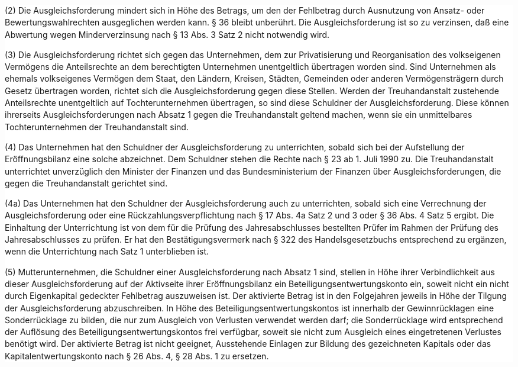 </div>

<div class="jurAbsatz">

(2) Die Ausgleichsforderung mindert sich in Höhe des Betrags, um den der
Fehlbetrag durch Ausnutzung von Ansatz- oder Bewertungswahlrechten
ausgeglichen werden kann. § 36 bleibt unberührt. Die Ausgleichsforderung
ist so zu verzinsen, daß eine Abwertung wegen Minderverzinsung nach § 13
Abs. 3 Satz 2 nicht notwendig wird.

</div>

<div class="jurAbsatz">

(3) Die Ausgleichsforderung richtet sich gegen das Unternehmen, dem zur
Privatisierung und Reorganisation des volkseigenen Vermögens die
Anteilsrechte an dem berechtigten Unternehmen unentgeltlich übertragen
worden sind. Sind Unternehmen als ehemals volkseigenes Vermögen dem
Staat, den Ländern, Kreisen, Städten, Gemeinden oder anderen
Vermögensträgern durch Gesetz übertragen worden, richtet sich die
Ausgleichsforderung gegen diese Stellen. Werden der Treuhandanstalt
zustehende Anteilsrechte unentgeltlich auf Tochterunternehmen
übertragen, so sind diese Schuldner der Ausgleichsforderung. Diese
können ihrerseits Ausgleichsforderungen nach Absatz 1 gegen die
Treuhandanstalt geltend machen, wenn sie ein unmittelbares
Tochterunternehmen der Treuhandanstalt sind.

</div>

<div class="jurAbsatz">

(4) Das Unternehmen hat den Schuldner der Ausgleichsforderung zu
unterrichten, sobald sich bei der Aufstellung der Eröffnungsbilanz eine
solche abzeichnet. Dem Schuldner stehen die Rechte nach § 23 ab 1. Juli
1990 zu. Die Treuhandanstalt unterrichtet unverzüglich den Minister der
Finanzen und das Bundesministerium der Finanzen über
Ausgleichsforderungen, die gegen die Treuhandanstalt gerichtet sind.

</div>

<div class="jurAbsatz">

(4a) Das Unternehmen hat den Schuldner der Ausgleichsforderung auch zu
unterrichten, sobald sich eine Verrechnung der Ausgleichsforderung oder
eine Rückzahlungsverpflichtung nach § 17 Abs. 4a Satz 2 und 3 oder § 36
Abs. 4 Satz 5 ergibt. Die Einhaltung der Unterrichtung ist von dem für
die Prüfung des Jahresabschlusses bestellten Prüfer im Rahmen der
Prüfung des Jahresabschlusses zu prüfen. Er hat den Bestätigungsvermerk
nach § 322 des Handelsgesetzbuchs entsprechend zu ergänzen, wenn die
Unterrichtung nach Satz 1 unterblieben ist.

</div>

<div class="jurAbsatz">

(5) Mutterunternehmen, die Schuldner einer Ausgleichsforderung nach
Absatz 1 sind, stellen in Höhe ihrer Verbindlichkeit aus dieser
Ausgleichsforderung auf der Aktivseite ihrer Eröffnungsbilanz ein
Beteiligungsentwertungskonto ein, soweit nicht ein nicht durch
Eigenkapital gedeckter Fehlbetrag auszuweisen ist. Der aktivierte Betrag
ist in den Folgejahren jeweils in Höhe der Tilgung der
Ausgleichsforderung abzuschreiben. In Höhe des
Beteiligungsentwertungskontos ist innerhalb der Gewinnrücklagen eine
Sonderrücklage zu bilden, die nur zum Ausgleich von Verlusten verwendet
werden darf; die Sonderrücklage wird entsprechend der Auflösung des
Beteiligungsentwertungskontos frei verfügbar, soweit sie nicht zum
Ausgleich eines eingetretenen Verlustes benötigt wird. Der aktivierte
Betrag ist nicht geeignet, Ausstehende Einlagen zur Bildung des
gezeichneten Kapitals oder das Kapitalentwertungskonto nach § 26 Abs. 4,
§ 28 Abs. 1 zu ersetzen.